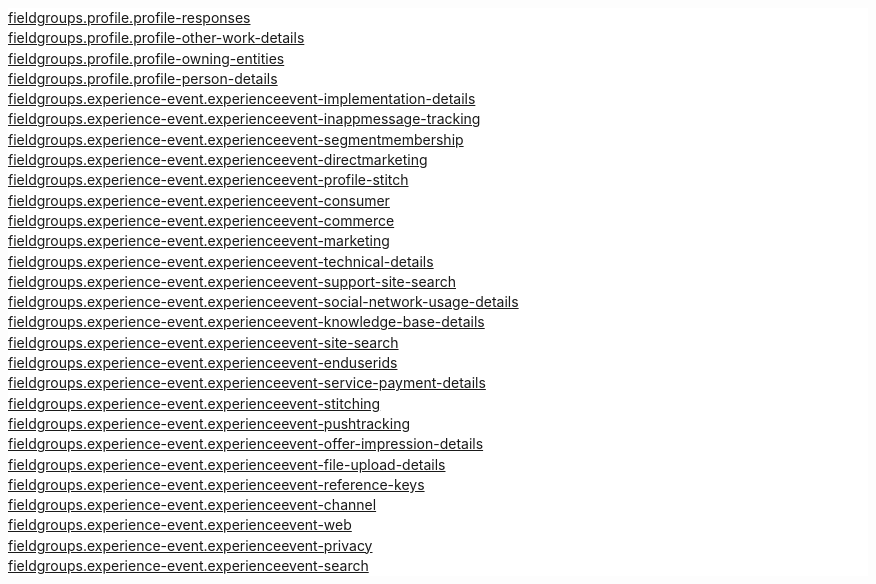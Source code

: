 [fieldgroups.profile.profile-responses](http://opensource.adobe.com/xdmVisualization/prod/hcmodels/fieldgroups.profile.profile-responses.html)<br/>
[fieldgroups.profile.profile-other-work-details](http://opensource.adobe.com/xdmVisualization/prod/hcmodels/fieldgroups.profile.profile-other-work-details.html)<br/>
[fieldgroups.profile.profile-owning-entities](http://opensource.adobe.com/xdmVisualization/prod/hcmodels/fieldgroups.profile.profile-owning-entities.html)<br/>
[fieldgroups.profile.profile-person-details](http://opensource.adobe.com/xdmVisualization/prod/hcmodels/fieldgroups.profile.profile-person-details.html)<br/>
[fieldgroups.experience-event.experienceevent-implementation-details](http://opensource.adobe.com/xdmVisualization/prod/hcmodels/fieldgroups.experience-event.experienceevent-implementation-details.html)<br/>
[fieldgroups.experience-event.experienceevent-inappmessage-tracking](http://opensource.adobe.com/xdmVisualization/prod/hcmodels/fieldgroups.experience-event.experienceevent-inappmessage-tracking.html)<br/>
[fieldgroups.experience-event.experienceevent-segmentmembership](http://opensource.adobe.com/xdmVisualization/prod/hcmodels/fieldgroups.experience-event.experienceevent-segmentmembership.html)<br/>
[fieldgroups.experience-event.experienceevent-directmarketing](http://opensource.adobe.com/xdmVisualization/prod/hcmodels/fieldgroups.experience-event.experienceevent-directmarketing.html)<br/>
[fieldgroups.experience-event.experienceevent-profile-stitch](http://opensource.adobe.com/xdmVisualization/prod/hcmodels/fieldgroups.experience-event.experienceevent-profile-stitch.html)<br/>
[fieldgroups.experience-event.experienceevent-consumer](http://opensource.adobe.com/xdmVisualization/prod/hcmodels/fieldgroups.experience-event.experienceevent-consumer.html)<br/>
[fieldgroups.experience-event.experienceevent-commerce](http://opensource.adobe.com/xdmVisualization/prod/hcmodels/fieldgroups.experience-event.experienceevent-commerce.html)<br/>
[fieldgroups.experience-event.experienceevent-marketing](http://opensource.adobe.com/xdmVisualization/prod/hcmodels/fieldgroups.experience-event.experienceevent-marketing.html)<br/>
[fieldgroups.experience-event.experienceevent-technical-details](http://opensource.adobe.com/xdmVisualization/prod/hcmodels/fieldgroups.experience-event.experienceevent-technical-details.html)<br/>
[fieldgroups.experience-event.experienceevent-support-site-search](http://opensource.adobe.com/xdmVisualization/prod/hcmodels/fieldgroups.experience-event.experienceevent-support-site-search.html)<br/>
[fieldgroups.experience-event.experienceevent-social-network-usage-details](http://opensource.adobe.com/xdmVisualization/prod/hcmodels/fieldgroups.experience-event.experienceevent-social-network-usage-details.html)<br/>
[fieldgroups.experience-event.experienceevent-knowledge-base-details](http://opensource.adobe.com/xdmVisualization/prod/hcmodels/fieldgroups.experience-event.experienceevent-knowledge-base-details.html)<br/>
[fieldgroups.experience-event.experienceevent-site-search](http://opensource.adobe.com/xdmVisualization/prod/hcmodels/fieldgroups.experience-event.experienceevent-site-search.html)<br/>
[fieldgroups.experience-event.experienceevent-enduserids](http://opensource.adobe.com/xdmVisualization/prod/hcmodels/fieldgroups.experience-event.experienceevent-enduserids.html)<br/>
[fieldgroups.experience-event.experienceevent-service-payment-details](http://opensource.adobe.com/xdmVisualization/prod/hcmodels/fieldgroups.experience-event.experienceevent-service-payment-details.html)<br/>
[fieldgroups.experience-event.experienceevent-stitching](http://opensource.adobe.com/xdmVisualization/prod/hcmodels/fieldgroups.experience-event.experienceevent-stitching.html)<br/>
[fieldgroups.experience-event.experienceevent-pushtracking](http://opensource.adobe.com/xdmVisualization/prod/hcmodels/fieldgroups.experience-event.experienceevent-pushtracking.html)<br/>
[fieldgroups.experience-event.experienceevent-offer-impression-details](http://opensource.adobe.com/xdmVisualization/prod/hcmodels/fieldgroups.experience-event.experienceevent-offer-impression-details.html)<br/>
[fieldgroups.experience-event.experienceevent-file-upload-details](http://opensource.adobe.com/xdmVisualization/prod/hcmodels/fieldgroups.experience-event.experienceevent-file-upload-details.html)<br/>
[fieldgroups.experience-event.experienceevent-reference-keys](http://opensource.adobe.com/xdmVisualization/prod/hcmodels/fieldgroups.experience-event.experienceevent-reference-keys.html)<br/>
[fieldgroups.experience-event.experienceevent-channel](http://opensource.adobe.com/xdmVisualization/prod/hcmodels/fieldgroups.experience-event.experienceevent-channel.html)<br/>
[fieldgroups.experience-event.experienceevent-web](http://opensource.adobe.com/xdmVisualization/prod/hcmodels/fieldgroups.experience-event.experienceevent-web.html)<br/>
[fieldgroups.experience-event.experienceevent-privacy](http://opensource.adobe.com/xdmVisualization/prod/hcmodels/fieldgroups.experience-event.experienceevent-privacy.html)<br/>
[fieldgroups.experience-event.experienceevent-search](http://opensource.adobe.com/xdmVisualization/prod/hcmodels/fieldgroups.experience-event.experienceevent-search.html)<br/>
